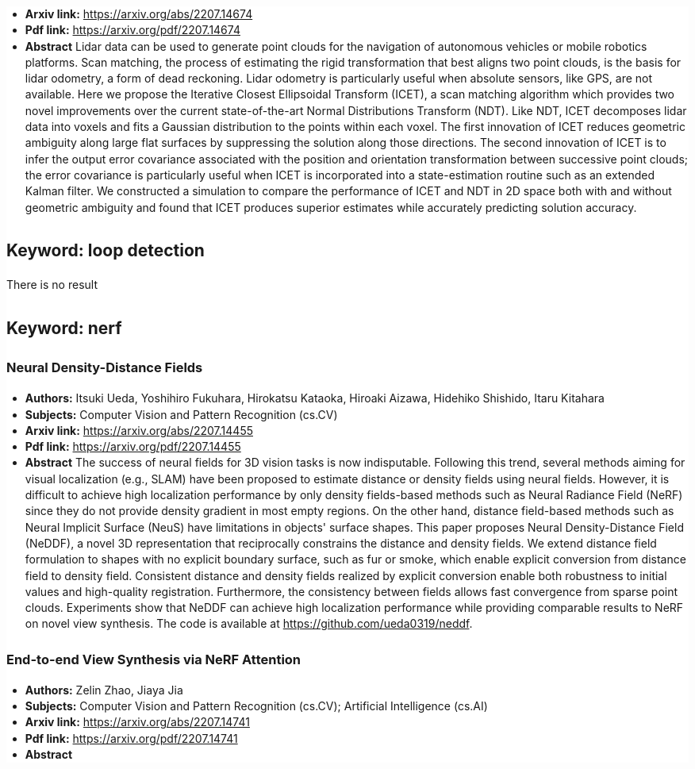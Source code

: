  - **Arxiv link:** https://arxiv.org/abs/2207.14674
 - **Pdf link:** https://arxiv.org/pdf/2207.14674
 - **Abstract**
 Lidar data can be used to generate point clouds for the navigation of autonomous vehicles or mobile robotics platforms. Scan matching, the process of estimating the rigid transformation that best aligns two point clouds, is the basis for lidar odometry, a form of dead reckoning. Lidar odometry is particularly useful when absolute sensors, like GPS, are not available. Here we propose the Iterative Closest Ellipsoidal Transform (ICET), a scan matching algorithm which provides two novel improvements over the current state-of-the-art Normal Distributions Transform (NDT). Like NDT, ICET decomposes lidar data into voxels and fits a Gaussian distribution to the points within each voxel. The first innovation of ICET reduces geometric ambiguity along large flat surfaces by suppressing the solution along those directions. The second innovation of ICET is to infer the output error covariance associated with the position and orientation transformation between successive point clouds; the error covariance is particularly useful when ICET is incorporated into a state-estimation routine such as an extended Kalman filter. We constructed a simulation to compare the performance of ICET and NDT in 2D space both with and without geometric ambiguity and found that ICET produces superior estimates while accurately predicting solution accuracy.
## Keyword: loop detection
There is no result 
## Keyword: nerf
### Neural Density-Distance Fields
 - **Authors:** Itsuki Ueda, Yoshihiro Fukuhara, Hirokatsu Kataoka, Hiroaki Aizawa, Hidehiko Shishido, Itaru Kitahara
 - **Subjects:** Computer Vision and Pattern Recognition (cs.CV)
 - **Arxiv link:** https://arxiv.org/abs/2207.14455
 - **Pdf link:** https://arxiv.org/pdf/2207.14455
 - **Abstract**
 The success of neural fields for 3D vision tasks is now indisputable. Following this trend, several methods aiming for visual localization (e.g., SLAM) have been proposed to estimate distance or density fields using neural fields. However, it is difficult to achieve high localization performance by only density fields-based methods such as Neural Radiance Field (NeRF) since they do not provide density gradient in most empty regions. On the other hand, distance field-based methods such as Neural Implicit Surface (NeuS) have limitations in objects' surface shapes. This paper proposes Neural Density-Distance Field (NeDDF), a novel 3D representation that reciprocally constrains the distance and density fields. We extend distance field formulation to shapes with no explicit boundary surface, such as fur or smoke, which enable explicit conversion from distance field to density field. Consistent distance and density fields realized by explicit conversion enable both robustness to initial values and high-quality registration. Furthermore, the consistency between fields allows fast convergence from sparse point clouds. Experiments show that NeDDF can achieve high localization performance while providing comparable results to NeRF on novel view synthesis. The code is available at https://github.com/ueda0319/neddf.
### End-to-end View Synthesis via NeRF Attention
 - **Authors:** Zelin Zhao, Jiaya Jia
 - **Subjects:** Computer Vision and Pattern Recognition (cs.CV); Artificial Intelligence (cs.AI)
 - **Arxiv link:** https://arxiv.org/abs/2207.14741
 - **Pdf link:** https://arxiv.org/pdf/2207.14741
 - **Abstract**